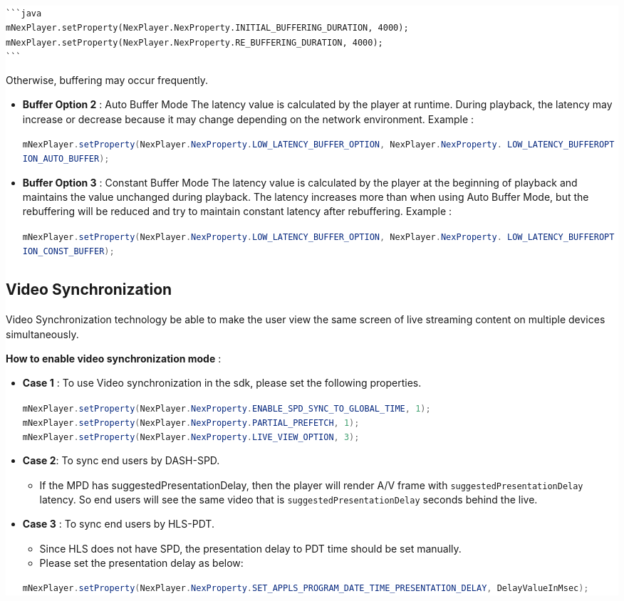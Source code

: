 	```java
	mNexPlayer.setProperty(NexPlayer.NexProperty.INITIAL_BUFFERING_DURATION, 4000);
	mNexPlayer.setProperty(NexPlayer.NexProperty.RE_BUFFERING_DURATION, 4000);
	```

Otherwise, buffering may occur frequently.

- **Buffer Option 2** : Auto Buffer Mode The latency value is calculated by the player at runtime. During playback, the latency may increase or decrease because it may change depending on the network environment. Example :

	```java
	mNexPlayer.setProperty(NexPlayer.NexProperty.LOW_LATENCY_BUFFER_OPTION, NexPlayer.NexProperty. LOW_LATENCY_BUFFEROPTION_AUTO_BUFFER);
	```

- **Buffer Option 3** : Constant Buffer Mode The latency value is calculated by the player at the beginning of playback and maintains the value unchanged during playback. The latency increases more than when using Auto Buffer Mode, but the rebuffering will be reduced and try to maintain constant latency after rebuffering. Example :

	```java
	mNexPlayer.setProperty(NexPlayer.NexProperty.LOW_LATENCY_BUFFER_OPTION, NexPlayer.NexProperty. LOW_LATENCY_BUFFEROPTION_CONST_BUFFER);
	```

## Video Synchronization

Video Synchronization technology be able to make the user view the same screen of live streaming content on
multiple devices simultaneously.

**How to enable video synchronization mode** :

- **Case 1** : To use Video synchronization in the sdk, please set the following properties.

	```java   
	mNexPlayer.setProperty(NexPlayer.NexProperty.ENABLE_SPD_SYNC_TO_GLOBAL_TIME, 1);
	mNexPlayer.setProperty(NexPlayer.NexProperty.PARTIAL_PREFETCH, 1);
	mNexPlayer.setProperty(NexPlayer.NexProperty.LIVE_VIEW_OPTION, 3);
	```
			       
- **Case 2**: To sync end users by DASH-SPD.
   	- If the MPD has suggestedPresentationDelay, then the player will render A/V frame with `suggestedPresentationDelay` latency. So end users will see the same video that is `suggestedPresentationDelay` seconds behind the live.

- **Case 3** : To sync end users by HLS-PDT.
   - Since HLS does not have SPD, the presentation delay to PDT time should be set manually.
   - Please set the presentation delay as below:

	```java
	mNexPlayer.setProperty(NexPlayer.NexProperty.SET_APPLS_PROGRAM_DATE_TIME_PRESENTATION_DELAY, DelayValueInMsec);
	```
